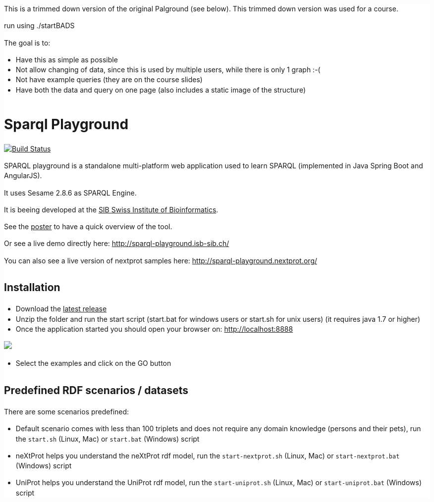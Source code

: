 This is a trimmed down version of the original Palground (see below). This trimmed down version was used for a course.

run using ./startBADS

The goal is to:

* Have this as simple as possible
* Not allow changing of data, since this is used by multiple users, while there is only 1 graph :-(
* Not have example queries (they are on the course slides)
* Have both the data and query on one page (also includes a static image of the structure)



# Sparql Playground

[![Build Status](https://travis-ci.org/calipho-sib/sparql-playground.svg?branch=master)](https://travis-ci.org/calipho-sib/sparql-playground)

SPARQL playground is a standalone multi-platform web application used to learn SPARQL (implemented in Java Spring Boot and AngularJS). 

It uses Sesame 2.8.6 as SPARQL Engine. 

It is beeing developed at the <a target="_blank" href="https://www.isb-sib.ch/">SIB Swiss Institute of Bioinformatics</a>.  

See the <a href="assets/poster-sparql.png" target="_blank"> poster</a> to have a quick overview of the tool.

Or see a live demo directly here: http://sparql-playground.isb-sib.ch/

You can also see a live version of nextprot samples here: http://sparql-playground.nextprot.org/


## Installation
* Download the [latest release](https://github.com/calipho-sib/sparql-playground/tarball/master)
* Unzip the folder and run the start script (start.bat for windows users or start.sh for unix users) (it requires java 1.7 or higher)
* Once the application started you should open your browser on: <a href="http://localhost:8888" target="_blank">http://localhost:8888</a>

<a href="assets/screenshot.png" target="_blank"><img width="90%" src="assets/screenshot.png"/></a>

* Select the examples and click on the GO button

## Predefined RDF scenarios / datasets

There are some scenarios predefined:

* Default scenario comes with less than 100 triplets and does not require any domain knowledge (persons and their pets), run the `start.sh` (Linux, Mac) or `start.bat` (Windows) script

* neXtProt helps you understand the neXtProt rdf model, run the `start-nextprot.sh` (Linux, Mac) or `start-nextprot.bat`  (Windows) script

* UniProt helps you understand the UniProt rdf model, run the `start-uniprot.sh` (Linux, Mac) or `start-uniprot.bat` (Windows) script

